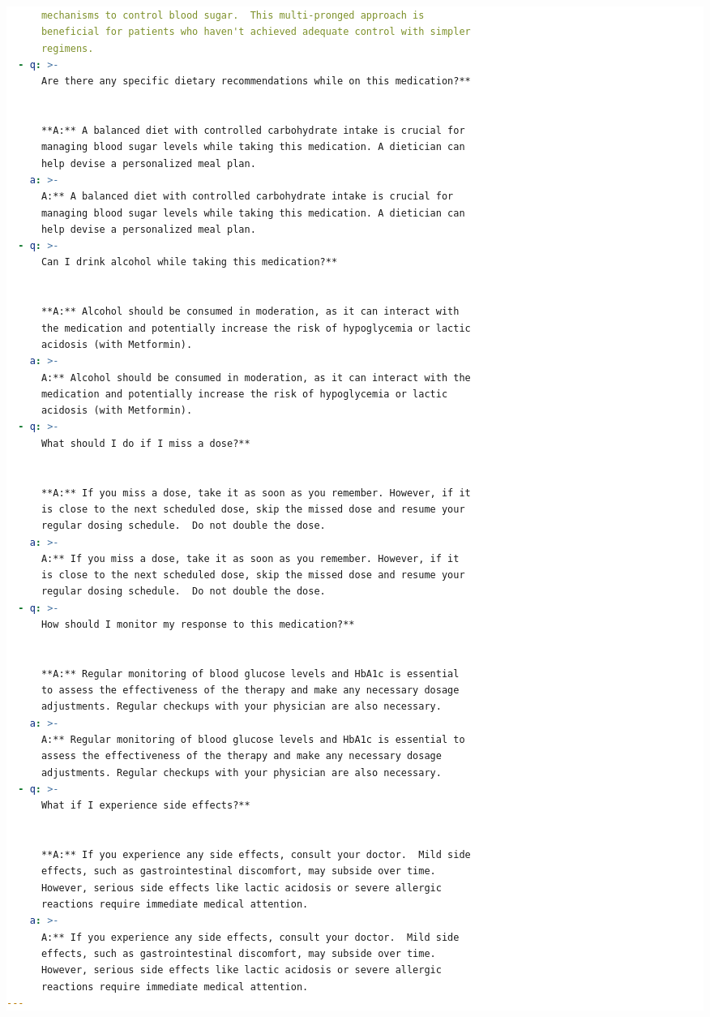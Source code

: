 ```yaml
      mechanisms to control blood sugar.  This multi-pronged approach is
      beneficial for patients who haven't achieved adequate control with simpler
      regimens.
  - q: >-
      Are there any specific dietary recommendations while on this medication?**


      **A:** A balanced diet with controlled carbohydrate intake is crucial for
      managing blood sugar levels while taking this medication. A dietician can
      help devise a personalized meal plan.
    a: >-
      A:** A balanced diet with controlled carbohydrate intake is crucial for
      managing blood sugar levels while taking this medication. A dietician can
      help devise a personalized meal plan.
  - q: >-
      Can I drink alcohol while taking this medication?**


      **A:** Alcohol should be consumed in moderation, as it can interact with
      the medication and potentially increase the risk of hypoglycemia or lactic
      acidosis (with Metformin).
    a: >-
      A:** Alcohol should be consumed in moderation, as it can interact with the
      medication and potentially increase the risk of hypoglycemia or lactic
      acidosis (with Metformin).
  - q: >-
      What should I do if I miss a dose?**


      **A:** If you miss a dose, take it as soon as you remember. However, if it
      is close to the next scheduled dose, skip the missed dose and resume your
      regular dosing schedule.  Do not double the dose.
    a: >-
      A:** If you miss a dose, take it as soon as you remember. However, if it
      is close to the next scheduled dose, skip the missed dose and resume your
      regular dosing schedule.  Do not double the dose.
  - q: >-
      How should I monitor my response to this medication?**


      **A:** Regular monitoring of blood glucose levels and HbA1c is essential
      to assess the effectiveness of the therapy and make any necessary dosage
      adjustments. Regular checkups with your physician are also necessary.
    a: >-
      A:** Regular monitoring of blood glucose levels and HbA1c is essential to
      assess the effectiveness of the therapy and make any necessary dosage
      adjustments. Regular checkups with your physician are also necessary.
  - q: >-
      What if I experience side effects?**


      **A:** If you experience any side effects, consult your doctor.  Mild side
      effects, such as gastrointestinal discomfort, may subside over time.
      However, serious side effects like lactic acidosis or severe allergic
      reactions require immediate medical attention.
    a: >-
      A:** If you experience any side effects, consult your doctor.  Mild side
      effects, such as gastrointestinal discomfort, may subside over time.
      However, serious side effects like lactic acidosis or severe allergic
      reactions require immediate medical attention.
---
```

